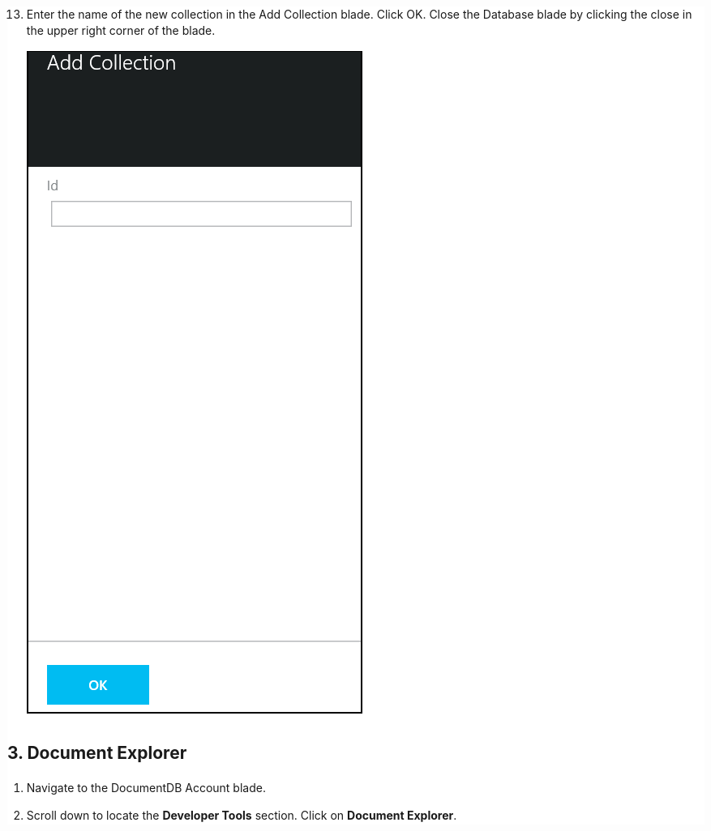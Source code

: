 13. Enter the name of the new collection in the Add Collection blade.  Click OK. Close the Database blade by clicking the close in the upper right corner of the blade. 

	![alt text](images/CreateDocumentDB/createDocumentDBImg10.png "createDocumentDBImg10.png")


## 3. Document Explorer ##

1. 	Navigate to the DocumentDB Account blade.

2. 	Scroll down to locate the **Developer Tools** section.  Click on **Document Explorer**.   
